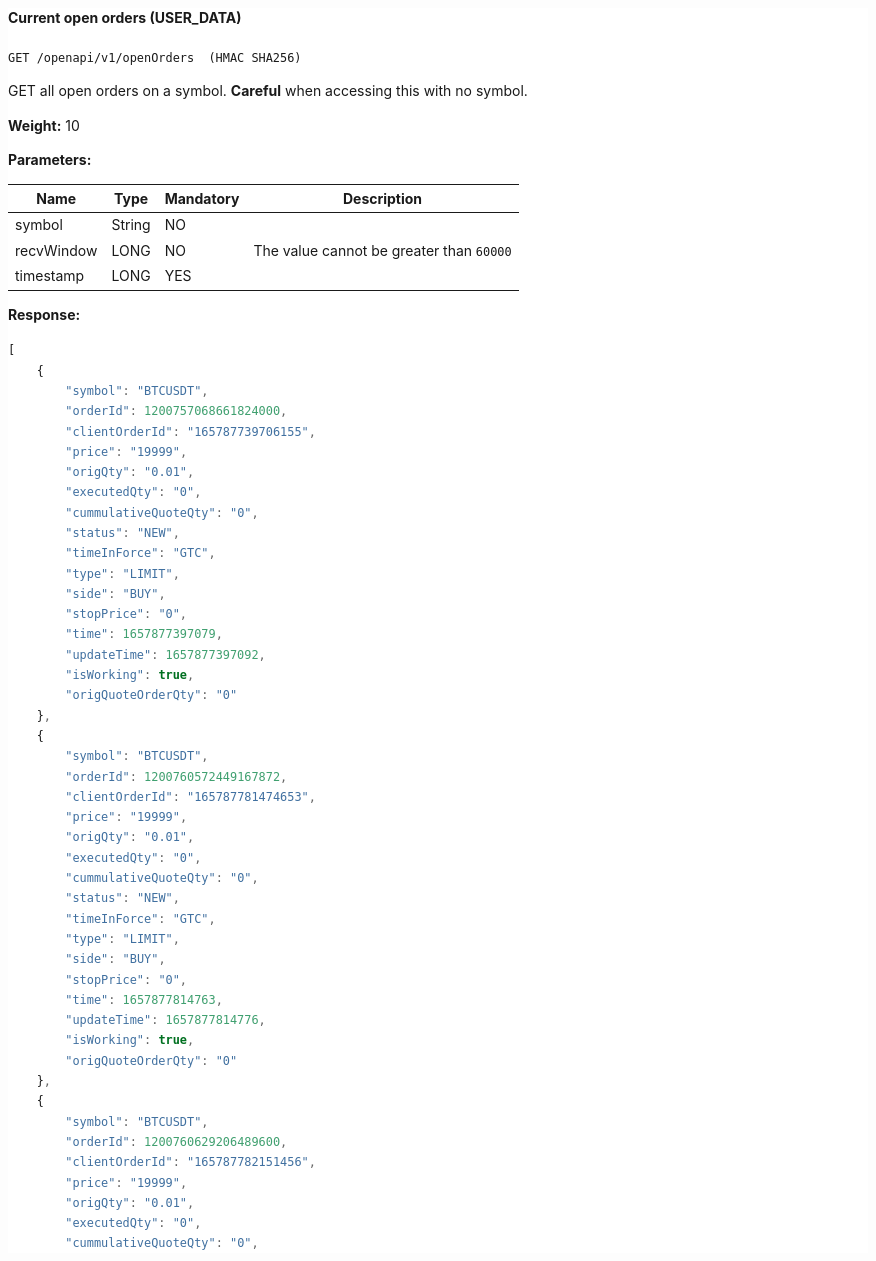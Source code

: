 

#### Current open orders (USER_DATA)

```shell
GET /openapi/v1/openOrders  (HMAC SHA256)
```

GET all open orders on a symbol. **Careful** when accessing this with no symbol.

**Weight:** 10

**Parameters:**

Name | Type | Mandatory | Description
------------ | ------------ | ------------ | ------------
symbol | String | NO |
recvWindow | LONG | NO |The value cannot be greater than `60000`
timestamp | LONG | YES |

**Response:**

```javascript
[
    {
        "symbol": "BTCUSDT",
        "orderId": 1200757068661824000,
        "clientOrderId": "165787739706155",
        "price": "19999",
        "origQty": "0.01",
        "executedQty": "0",
        "cummulativeQuoteQty": "0",
        "status": "NEW",
        "timeInForce": "GTC",
        "type": "LIMIT",
        "side": "BUY",
        "stopPrice": "0",
        "time": 1657877397079,
        "updateTime": 1657877397092,
        "isWorking": true,
        "origQuoteOrderQty": "0"
    },
    {
        "symbol": "BTCUSDT",
        "orderId": 1200760572449167872,
        "clientOrderId": "165787781474653",
        "price": "19999",
        "origQty": "0.01",
        "executedQty": "0",
        "cummulativeQuoteQty": "0",
        "status": "NEW",
        "timeInForce": "GTC",
        "type": "LIMIT",
        "side": "BUY",
        "stopPrice": "0",
        "time": 1657877814763,
        "updateTime": 1657877814776,
        "isWorking": true,
        "origQuoteOrderQty": "0"
    },
    {
        "symbol": "BTCUSDT",
        "orderId": 1200760629206489600,
        "clientOrderId": "165787782151456",
        "price": "19999",
        "origQty": "0.01",
        "executedQty": "0",
        "cummulativeQuoteQty": "0",
```